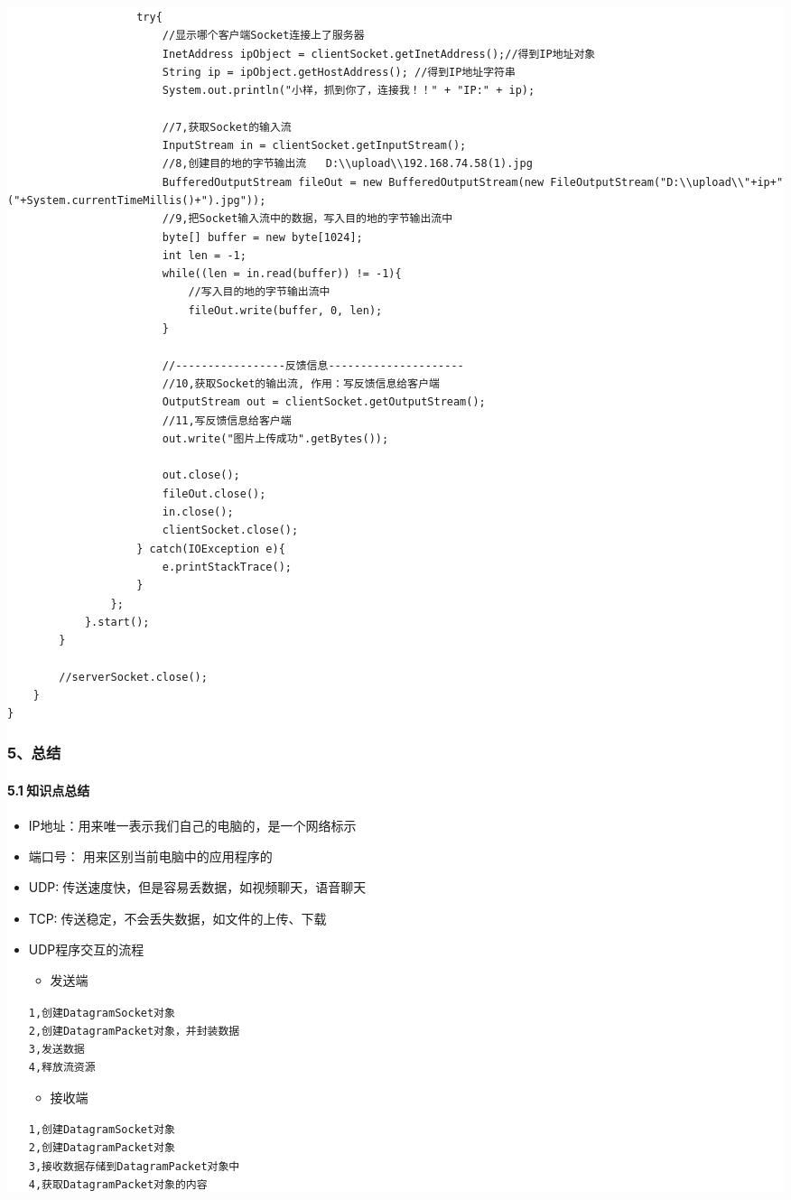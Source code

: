 ```
					try{
						//显示哪个客户端Socket连接上了服务器
						InetAddress ipObject = clientSocket.getInetAddress();//得到IP地址对象
						String ip = ipObject.getHostAddress(); //得到IP地址字符串
						System.out.println("小样，抓到你了，连接我！！" + "IP:" + ip);
						
						//7,获取Socket的输入流
						InputStream in = clientSocket.getInputStream();
						//8,创建目的地的字节输出流   D:\\upload\\192.168.74.58(1).jpg
						BufferedOutputStream fileOut = new BufferedOutputStream(new FileOutputStream("D:\\upload\\"+ip+"("+System.currentTimeMillis()+").jpg"));
						//9,把Socket输入流中的数据，写入目的地的字节输出流中
						byte[] buffer = new byte[1024];
						int len = -1;
						while((len = in.read(buffer)) != -1){
							//写入目的地的字节输出流中
							fileOut.write(buffer, 0, len);
						}
						
						//-----------------反馈信息---------------------
						//10,获取Socket的输出流, 作用：写反馈信息给客户端
						OutputStream out = clientSocket.getOutputStream();
						//11,写反馈信息给客户端
						out.write("图片上传成功".getBytes());
						
						out.close();
						fileOut.close();
						in.close();
						clientSocket.close();
					} catch(IOException e){
						e.printStackTrace();
					}
				};
			}.start();
		}

		//serverSocket.close();
	}
}
```

### 5、总结

#### 5.1 知识点总结

+ IP地址：用来唯一表示我们自己的电脑的，是一个网络标示
+ 端口号： 用来区别当前电脑中的应用程序的
+ UDP: 传送速度快，但是容易丢数据，如视频聊天，语音聊天
+ TCP: 传送稳定，不会丢失数据，如文件的上传、下载

+ UDP程序交互的流程
	+ 发送端
	```
	1,创建DatagramSocket对象
	2,创建DatagramPacket对象，并封装数据
	3,发送数据
	4,释放流资源
	```
	+ 接收端
	```
	1,创建DatagramSocket对象
	2,创建DatagramPacket对象
	3,接收数据存储到DatagramPacket对象中
	4,获取DatagramPacket对象的内容